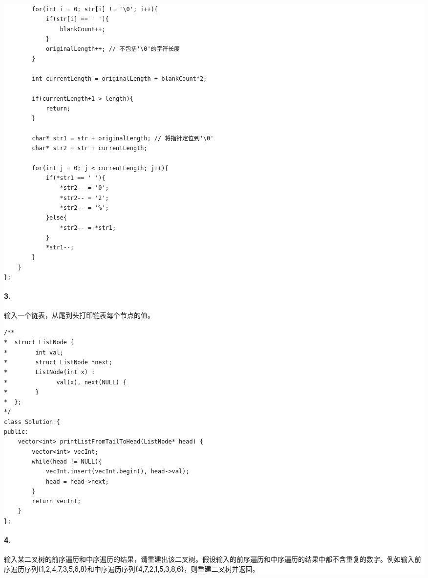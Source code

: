 	        for(int i = 0; str[i] != '\0'; i++){
	            if(str[i] == ' '){
	                blankCount++;
	            }
	            originalLength++; // 不包括'\0'的字符长度
	        }
	        
	        int currentLength = originalLength + blankCount*2;
	        
	        if(currentLength+1 > length){
	            return;
	        }
	        
	        char* str1 = str + originalLength; // 将指针定位到'\0'
	        char* str2 = str + currentLength;
	        
	        for(int j = 0; j < currentLength; j++){
	            if(*str1 == ' '){
	                *str2-- = '0';
	                *str2-- = '2';
	                *str2-- = '%';
	            }else{
	                *str2-- = *str1;
	            }
	            *str1--;
	        }
		}
	};

#### 3. 
输入一个链表，从尾到头打印链表每个节点的值。

	/**
	*  struct ListNode {
	*        int val;
	*        struct ListNode *next;
	*        ListNode(int x) :
	*              val(x), next(NULL) {
	*        }
	*  };
	*/
	class Solution {
	public:
	    vector<int> printListFromTailToHead(ListNode* head) {
	        vector<int> vecInt;
	        while(head != NULL){
	            vecInt.insert(vecInt.begin(), head->val);
	            head = head->next;
	        }
	        return vecInt;
	    }
	};

#### 4. 
输入某二叉树的前序遍历和中序遍历的结果，请重建出该二叉树。假设输入的前序遍历和中序遍历的结果中都不含重复的数字。例如输入前序遍历序列{1,2,4,7,3,5,6,8}和中序遍历序列{4,7,2,1,5,3,8,6}，则重建二叉树并返回。
